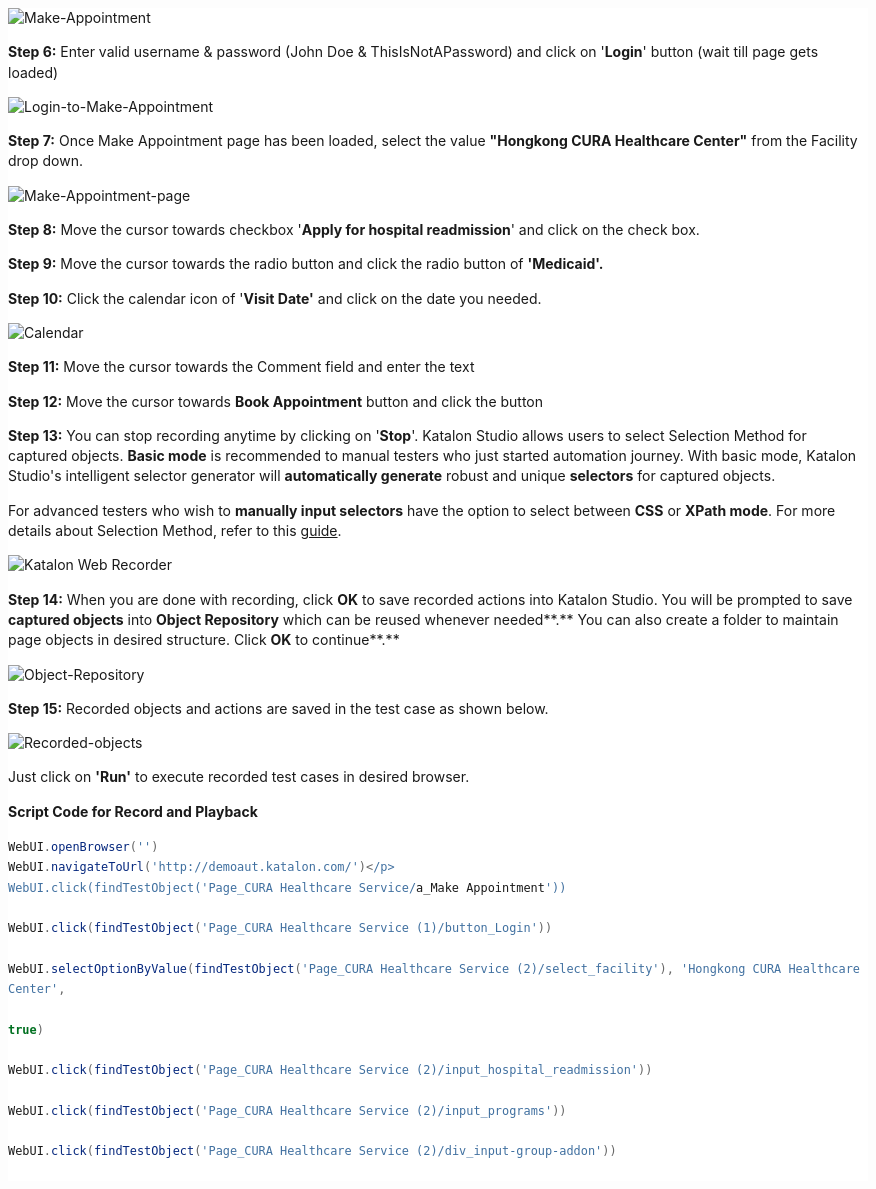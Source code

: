 ![Make-Appointment](../../images/katalon-studio/tutorials/create_test_case_using_record_playback/Make-Appointment-e1513053243772-1024x512.png)

**Step 6:** Enter valid username & password (John Doe & ThisIsNotAPassword) and click on '**Login**' button (wait till page gets loaded)

![Login-to-Make-Appointment](../../images/katalon-studio/tutorials/create_test_case_using_record_playback/Login-to-Make-Appointment-e1513053339776.png)

**Step 7:** Once Make Appointment page has been loaded, select the value **"Hongkong CURA Healthcare Center"** from the Facility drop down.

![Make-Appointment-page](../../images/katalon-studio/tutorials/create_test_case_using_record_playback/Make-Appointment-page-e1513067371591.png)

**Step 8:** Move the cursor towards checkbox '**Apply for hospital readmission**' and click on the check box.

**Step 9:** Move the cursor towards the radio button and click the radio button of **'Medicaid'.**

**Step 10:** Click the calendar icon of '**Visit Date'** and click on the date you needed.

![Calendar](../../images/katalon-studio/tutorials/create_test_case_using_record_playback/Calendar-e1513067438109.png)

**Step 11:** Move the cursor towards the Comment field and enter the text

**Step 12:** Move the cursor towards **Book Appointment** button and click the button

**Step 13:** You can stop recording anytime by clicking on '**Stop**'. Katalon Studio allows users to select Selection Method for captured objects. **Basic mode** is recommended to manual testers who just started automation journey. With basic mode, Katalon Studio's intelligent selector generator will **automatically generate** robust and unique **selectors** for captured objects.

For advanced testers who wish to **manually input selectors** have the option to select between **CSS** or **XPath mode**. For more details about Selection Method, refer to this [guide](http://docs.katalon.com/pages/viewpage.action?pageId=5118311).

![Katalon Web Recorder](../../images/katalon-studio/tutorials/create_test_case_using_record_playback/Selection-Method-for-captured-objects.png)

**Step 14:** When you are done with recording, click **OK** to save recorded actions into Katalon Studio. You will be prompted to save **captured objects** into **Object Repository** which can be reused whenever needed**.** You can also create a folder to maintain page objects in desired structure. Click **OK** to continue**.**

![Object-Repository](../../images/katalon-studio/tutorials/create_test_case_using_record_playback/Object-Repository.png)

**Step 15:** Recorded objects and actions are saved in the test case as shown below.

![Recorded-objects](../../images/katalon-studio/tutorials/create_test_case_using_record_playback/Recorded-objects-e1513067504997.png)

Just click on **'Run'** to execute recorded test cases in desired browser.

**Script Code for Record and Playback**

```groovy
WebUI.openBrowser('')
WebUI.navigateToUrl('http://demoaut.katalon.com/')</p>
WebUI.click(findTestObject('Page_CURA Healthcare Service/a_Make Appointment'))
 
WebUI.click(findTestObject('Page_CURA Healthcare Service (1)/button_Login'))
 
WebUI.selectOptionByValue(findTestObject('Page_CURA Healthcare Service (2)/select_facility'), 'Hongkong CURA Healthcare Center',
 
true)
 
WebUI.click(findTestObject('Page_CURA Healthcare Service (2)/input_hospital_readmission'))
 
WebUI.click(findTestObject('Page_CURA Healthcare Service (2)/input_programs'))
 
WebUI.click(findTestObject('Page_CURA Healthcare Service (2)/div_input-group-addon'))
 
```